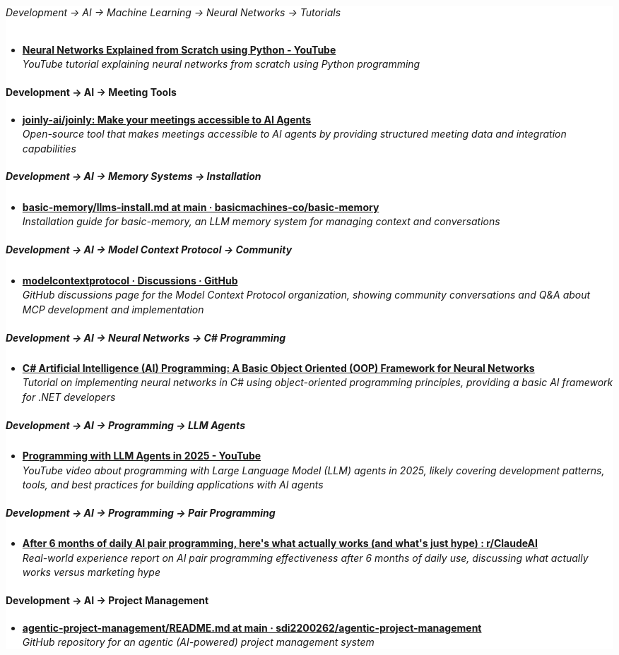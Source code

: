###### Development → AI → Machine Learning → Neural Networks → Tutorials

- **[Neural Networks Explained from Scratch using Python - YouTube](https://www.youtube.com/watch?v=9RN2Wr8xvro)**
  <br>*YouTube tutorial explaining neural networks from scratch using Python programming*

#### Development → AI → Meeting Tools

- **[joinly-ai/joinly: Make your meetings accessible to AI Agents](https://github.com/joinly-ai/joinly)**
  <br>*Open-source tool that makes meetings accessible to AI agents by providing structured meeting data and integration capabilities*

##### Development → AI → Memory Systems → Installation

- **[basic-memory/llms-install.md at main · basicmachines-co/basic-memory](https://github.com/basicmachines-co/basic-memory/blob/main/llms-install.md)**
  <br>*Installation guide for basic-memory, an LLM memory system for managing context and conversations*

##### Development → AI → Model Context Protocol → Community

- **[modelcontextprotocol · Discussions · GitHub](https://github.com/orgs/modelcontextprotocol/discussions?page=2)**
  <br>*GitHub discussions page for the Model Context Protocol organization, showing community conversations and Q&A about MCP development and implementation*

##### Development → AI → Neural Networks → C# Programming

- **[C# Artificial Intelligence (AI) Programming: A Basic Object Oriented (OOP) Framework for Neural Networks](https://www.c-sharpcorner.com/article/C-Sharp-artificial-intelligence-ai-programming-a-basic-object/)**
  <br>*Tutorial on implementing neural networks in C# using object-oriented programming principles, providing a basic AI framework for .NET developers*

##### Development → AI → Programming → LLM Agents

- **[Programming with LLM Agents in 2025 - YouTube](https://www.youtube.com/watch?v=WKF__cJTxvg)**
  <br>*YouTube video about programming with Large Language Model (LLM) agents in 2025, likely covering development patterns, tools, and best practices for building applications with AI agents*

##### Development → AI → Programming → Pair Programming

- **[After 6 months of daily AI pair programming, here's what actually works (and what's just hype) : r/ClaudeAI](https://www.reddit.com/r/ClaudeAI/comments/1l1uea1/after_6_months_of_daily_ai_pair_programming_heres/)**
  <br>*Real-world experience report on AI pair programming effectiveness after 6 months of daily use, discussing what actually works versus marketing hype*

#### Development → AI → Project Management

- **[agentic-project-management/README.md at main · sdi2200262/agentic-project-management](https://github.com/sdi2200262/agentic-project-management/blob/main/README.md)**
  <br>*GitHub repository for an agentic (AI-powered) project management system*
